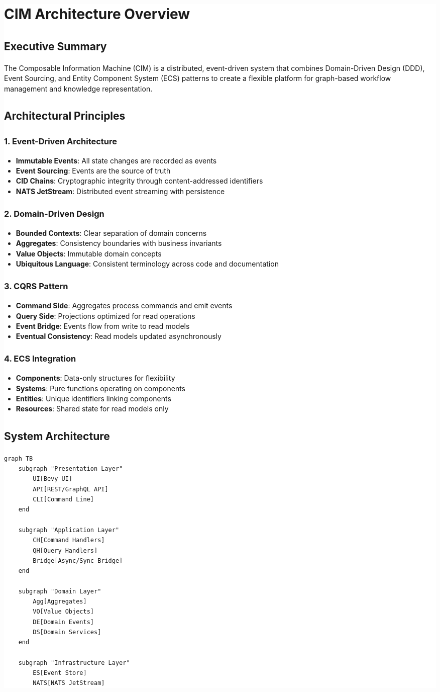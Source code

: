 # CIM Architecture Overview

## Executive Summary

The Composable Information Machine (CIM) is a distributed, event-driven system that combines Domain-Driven Design (DDD), Event Sourcing, and Entity Component System (ECS) patterns to create a flexible platform for graph-based workflow management and knowledge representation.

## Architectural Principles

### 1. Event-Driven Architecture
- **Immutable Events**: All state changes are recorded as events
- **Event Sourcing**: Events are the source of truth
- **CID Chains**: Cryptographic integrity through content-addressed identifiers
- **NATS JetStream**: Distributed event streaming with persistence

### 2. Domain-Driven Design
- **Bounded Contexts**: Clear separation of domain concerns
- **Aggregates**: Consistency boundaries with business invariants
- **Value Objects**: Immutable domain concepts
- **Ubiquitous Language**: Consistent terminology across code and documentation

### 3. CQRS Pattern
- **Command Side**: Aggregates process commands and emit events
- **Query Side**: Projections optimized for read operations
- **Event Bridge**: Events flow from write to read models
- **Eventual Consistency**: Read models updated asynchronously

### 4. ECS Integration
- **Components**: Data-only structures for flexibility
- **Systems**: Pure functions operating on components
- **Entities**: Unique identifiers linking components
- **Resources**: Shared state for read models only

## System Architecture

```mermaid
graph TB
    subgraph "Presentation Layer"
        UI[Bevy UI]
        API[REST/GraphQL API]
        CLI[Command Line]
    end
    
    subgraph "Application Layer"
        CH[Command Handlers]
        QH[Query Handlers]
        Bridge[Async/Sync Bridge]
    end
    
    subgraph "Domain Layer"
        Agg[Aggregates]
        VO[Value Objects]
        DE[Domain Events]
        DS[Domain Services]
    end
    
    subgraph "Infrastructure Layer"
        ES[Event Store]
        NATS[NATS JetStream]
```